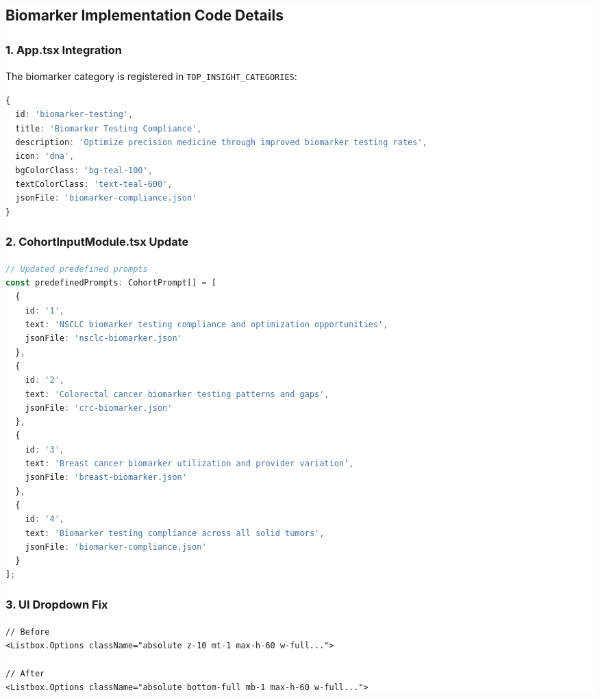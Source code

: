 ## Biomarker Implementation Code Details

### 1. App.tsx Integration

The biomarker category is registered in `TOP_INSIGHT_CATEGORIES`:

```typescript
{
  id: 'biomarker-testing',
  title: 'Biomarker Testing Compliance',
  description: 'Optimize precision medicine through improved biomarker testing rates',
  icon: 'dna',
  bgColorClass: 'bg-teal-100',
  textColorClass: 'text-teal-600',
  jsonFile: 'biomarker-compliance.json'
}
```

### 2. CohortInputModule.tsx Update

```typescript
// Updated predefined prompts
const predefinedPrompts: CohortPrompt[] = [
  {
    id: '1',
    text: 'NSCLC biomarker testing compliance and optimization opportunities',
    jsonFile: 'nsclc-biomarker.json'
  },
  {
    id: '2',
    text: 'Colorectal cancer biomarker testing patterns and gaps',
    jsonFile: 'crc-biomarker.json'
  },
  {
    id: '3',
    text: 'Breast cancer biomarker utilization and provider variation',
    jsonFile: 'breast-biomarker.json'
  },
  {
    id: '4',
    text: 'Biomarker testing compliance across all solid tumors',
    jsonFile: 'biomarker-compliance.json'
  }
];
```

### 3. UI Dropdown Fix

```tsx
// Before
<Listbox.Options className="absolute z-10 mt-1 max-h-60 w-full...">

// After
<Listbox.Options className="absolute bottom-full mb-1 max-h-60 w-full...">
```

